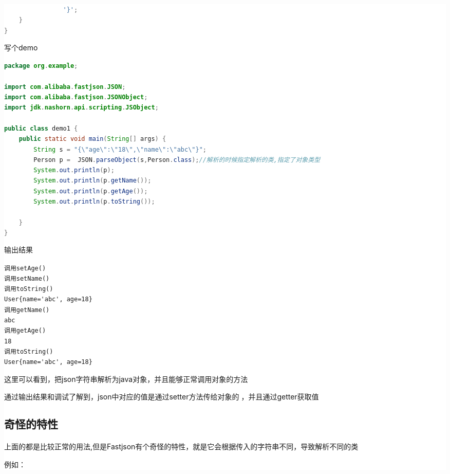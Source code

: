 ```java
                '}';
    }
}
```



写个demo

```java
package org.example;

import com.alibaba.fastjson.JSON;
import com.alibaba.fastjson.JSONObject;
import jdk.nashorn.api.scripting.JSObject;

public class demo1 {
    public static void main(String[] args) {
        String s = "{\"age\":\"18\",\"name\":\"abc\"}";
        Person p =  JSON.parseObject(s,Person.class);//解析的时候指定解析的类,指定了对象类型
        System.out.println(p);
        System.out.println(p.getName());
        System.out.println(p.getAge());
        System.out.println(p.toString());

    }
}
```

输出结果

```tex
调用setAge()
调用setName()
调用toString()
User{name='abc', age=18}
调用getName()
abc
调用getAge()
18
调用toString()
User{name='abc', age=18}
```

这里可以看到，把json字符串解析为java对象，并且能够正常调用对象的方法

通过输出结果和调试了解到，json中对应的值是通过setter方法传给对象的 ，并且通过getter获取值



## 奇怪的特性

上面的都是比较正常的用法,但是Fastjson有个奇怪的特性，就是它会根据传入的字符串不同，导致解析不同的类

例如：
